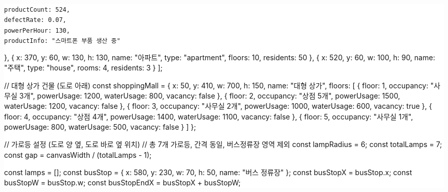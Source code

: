     productCount: 524,
    defectRate: 0.07,
    powerPerHour: 130,
    productInfo: "스마트폰 부품 생산 중"
  },
  {
    x: 370, y: 60, w: 130, h: 130,
    name: "아파트",
    type: "apartment",
    floors: 10,
    residents: 50
  },
  {
    x: 520, y: 60, w: 100, h: 90,
    name: "주택",
    type: "house",
    rooms: 4,
    residents: 3
  }
];

// 대형 상가 건물 (도로 아래)
const shoppingMall = {
  x: 50,
  y: 410,
  w: 700,
  h: 150,
  name: "대형 상가",
  floors: [
    { floor: 1, occupancy: "사무실 3개", powerUsage: 1200, waterUsage: 800, vacancy: false },
    { floor: 2, occupancy: "상점 5개", powerUsage: 1500, waterUsage: 1200, vacancy: false },
    { floor: 3, occupancy: "사무실 2개", powerUsage: 1000, waterUsage: 600, vacancy: true },
    { floor: 4, occupancy: "상점 4개", powerUsage: 1400, waterUsage: 1100, vacancy: false },
    { floor: 5, occupancy: "사무실 1개", powerUsage: 800, waterUsage: 500, vacancy: false }
  ]
};

// 가로등 설정 (도로 양 옆, 도로 바로 옆 위치)
// 총 7개 가로등, 간격 동일, 버스정류장 영역 제외
const lampRadius = 6;
const totalLamps = 7;
const gap = canvasWidth / (totalLamps - 1);

const lamps = [];
const busStop = {
  x: 580,
  y: 230,
  w: 70,
  h: 50,
  name: "버스 정류장"
};
const busStopX = busStop.x;
const busStopW = busStop.w;
const busStopEndX = busStopX + busStopW;
